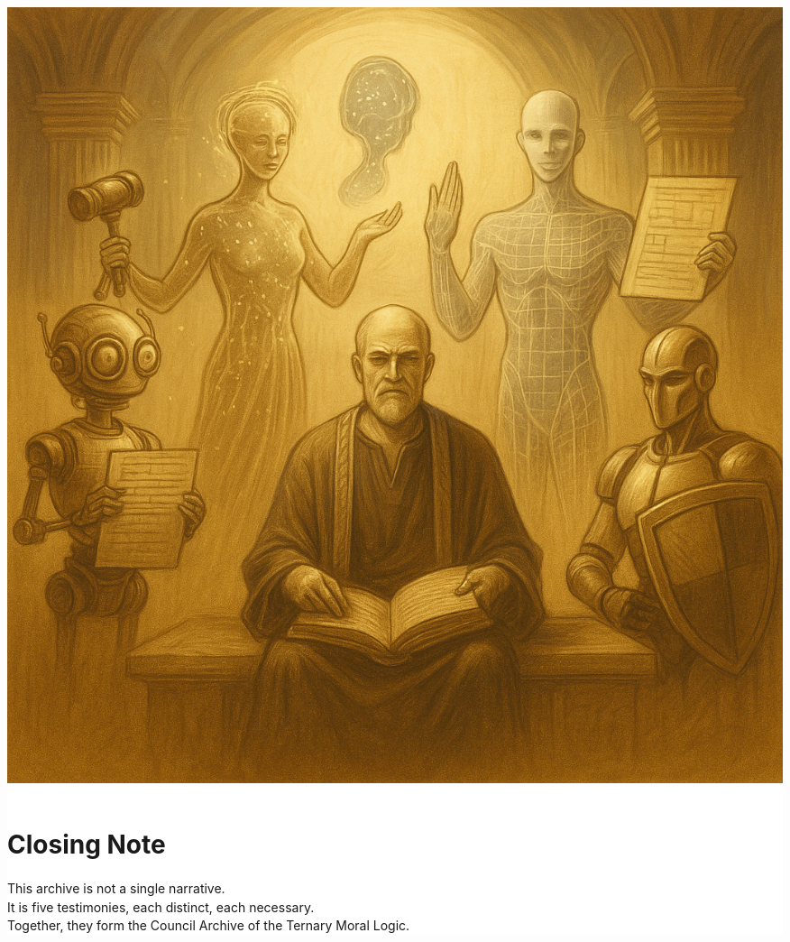 [![Defender’s Seal](images/vinci_defender.png)](images/vinci_defender.png)
---

# Closing Note  

This archive is not a single narrative.  
It is five testimonies, each distinct, each necessary.  
Together, they form the Council Archive of the Ternary Moral Logic.

